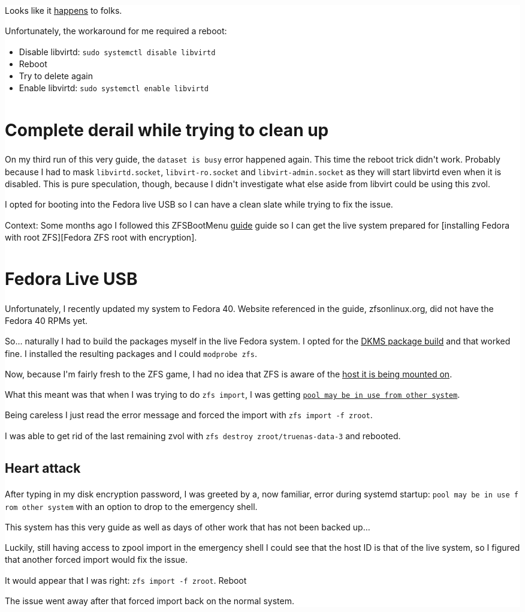 Looks like it [happens][OpenZFS zvol delete bug] to folks. 

Unfortunately, the workaround for me required a reboot:
* Disable libvirtd: `sudo systemctl disable libvirtd`
* Reboot
* Try to delete again
* Enable libvirtd: `sudo systemctl enable libvirtd`


# Complete derail while trying to clean up

On my third run of this very guide, the `dataset is busy`  error happened again. This time the reboot trick didn't work. Probably because I had to mask `libvirtd.socket`, `libvirt-ro.socket` and `libvirt-admin.socket` as they will start libvirtd even when it is disabled. This is pure speculation, though, because I didn't investigate what else aside from libvirt could be using this zvol.

I opted for booting into the Fedora live USB so I can have a clean slate while trying to fix the issue.

Context: Some months ago I followed this ZFSBootMenu [guide][ZFSBoootMenu Fedora] guide so I can get the live system prepared for [installing Fedora with root ZFS][Fedora ZFS root with encryption].


# Fedora Live USB

Unfortunately, I recently updated my system to Fedora 40. Website referenced in the guide, zfsonlinux.org, did not have the Fedora 40 RPMs yet.

So... naturally I had to build the packages myself in the live Fedora system. I opted for the [DKMS package build][Build Custom ZFS Packages] and that worked fine. I installed the resulting packages and I could `modprobe zfs`.

Now, because I'm fairly fresh to the ZFS game, I had no idea that ZFS is aware of the [host it is being mounted on][ZFS on Arch Wiki - Exporting a storage pool].

What this meant was that when I was trying to do `zfs import`, I was getting [`pool may be in use from other system`][ZFS pool may be in use from another system].

Being careless I just read the error message and forced the import with `zfs import -f zroot`.

I was able to get rid of the last remaining zvol with `zfs destroy zroot/truenas-data-3` and rebooted.

## Heart attack

After typing in my disk encryption password, I was greeted by a, now familiar, error during systemd startup: `pool may be in use from other system` with an option to drop to the emergency shell.

This system has this very guide as well as days of other work that has not been backed up...

Luckily, still having access to zpool import in the emergency shell I could see that the host ID is that of the live system, so I figured that another forced import would fix the issue.

It would appear that I was right: `zfs import -f zroot`. Reboot

The issue went away after that forced import back on the normal system.


[Traefik How-to]: https://truecharts.org/charts/premium/traefik/how-to/
[TrueCharts on TrueNAS]: https://truecharts.org/scale/
[KVM IO Benchmarking]: https://jrs-s.net/2013/05/17/kvm-io-benchmarking/
[clusterissuer Setup]: https://truecharts.org/charts/premium/clusterissuer/how-to/
[Cluster-Wide Certificates]: https://truecharts.org/charts/premium/clusterissuer/cluster-certificates/
[OpenZFS zvol delete bug]: https://github.com/openzfs/zfs/discussions/13594
[ZFSBoootMenu Fedora]: https://docs.zfsbootmenu.org/en/v2.3.x/guides/fedora/uefi.html
[Build Custom ZFS Packages]: https://openzfs.github.io/openzfs-docs/Developer%20Resources/Custom%20Packages.html
[ZFS on Arch Wiki - Exporting a storage pool]: https://wiki.archlinux.org/title/ZFS#Exporting_a_storage_pool
[ZFS pool may be in use from another system]: https://wiki.archlinux.org/title/ZFS#On_boot_the_zfs_pool_does_not_mount_stating:_%22pool_may_be_in_use_from_other_system%22
